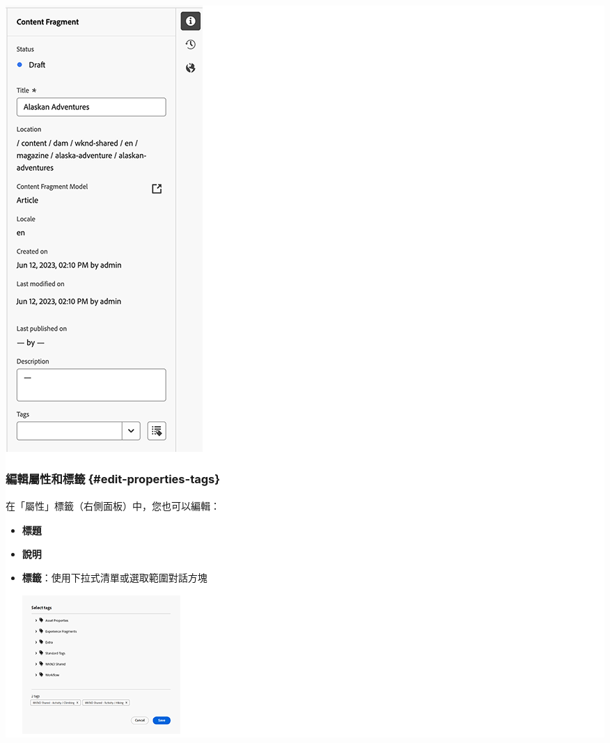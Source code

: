 ![內容片段編輯器 — 屬性](assets/cf-authoring-properties.png)

### 編輯屬性和標籤 {#edit-properties-tags}

在「屬性」標籤（右側面板）中，您也可以編輯：

* **標題**
* **說明**
* **標籤**：使用下拉式清單或選取範圍對話方塊

  ![內容片段編輯器 — 管理標籤](assets/cf-authoring-edit-tags.png)

